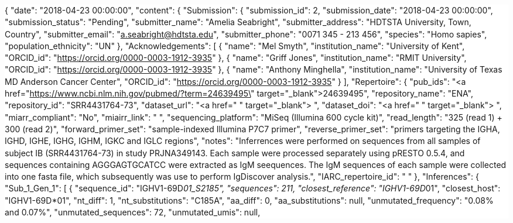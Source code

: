 {
    "date": "2018-04-23 00:00:00",
    "content": {
        "Submission": {
            "submission_id": 2,
            "submission_date": "2018-04-23 00:00:00",
            "submission_status": "Pending",
            "submitter_name": "Amelia Seabright",
            "submitter_address": "HDTSTA University, Town, Country",
            "submitter_email": "a.seabright@hdtsta.edu",
            "submitter_phone": "0071 345 - 213 456",
            "species": "Homo sapies",
            "population_ethnicity": "UN"
        },
        "Acknowledgements": [
            {
                "name": "Mel Smyth",
                "institution_name": "University of Kent",
                "ORCID_id": "https://orcid.org/0000-0003-1912-3935"
            },
            {
                "name": "Griff Jones",
                "institution_name": "RMIT University",
                "ORCID_id": "https://orcid.org/0000-0003-1912-3935"
            },
            {
                "name": "Anthony Minghella",
                "institution_name": "University of Texas MD Anderson Cancer Center",
                "ORCID_id": "https://orcid.org/0000-0003-1912-3935"
            }
        ],
        "Repertoire": {
            "pub_ids": "<a href=\"https://www.ncbi.nlm.nih.gov/pubmed/?term=24639495\" target=\"_blank\">24639495</a>",
            "repository_name": "ENA",
            "repository_id": "SRR4431764-73",
            "dataset_url": "<a href=\" \" target=\"_blank\"> </a>",
            "dataset_doi": "<a href=\" \" target=\"_blank\"> </a>",
            "miarr_compliant": "No",
            "miairr_link": " ",
            "sequencing_platform": "MiSeq (Illumina 600 cycle kit)",
            "read_length": "325 (read 1) + 300 (read 2)",
            "forward_primer_set": "sample-indexed Illumina P7C7 primer",
            "reverse_primer_set": "primers targeting the IGHA, IGHD, IGHE, IGHG, IGHM, IGKC and IGLC regions",
            "notes": "Inferrences were performed on sequences from all samples of subject IB (SRR4431764-73)  in study PRJNA349143. Each sample were processed separately using pRESTO 0.5.4, and sequences containing AGGGAGTGCATCC were extracted as IgM seequences. The IgM sequences of each sample were collected into one fasta file, which subsequently was use to perform IgDiscover analysis.",
            "IARC_repertoire_id": " "
        },
        "Inferences": {
            "Sub_1_Gen_1": [
                {
                    "sequence_id": "IGHV1-69D*01_S2185",
                    "sequences": 211,
                    "closest_reference": "IGHV1-69D*01",
                    "closest_host": "IGHV1-69D*01",
                    "nt_diff": 1,
                    "nt_substitutions": "C185A",
                    "aa_diff": 0,
                    "aa_substitutions": null,
                    "unmutated_frequency": "0.08% and 0.07%",
                    "unmutated_sequences": 72,
                    "unmutated_umis": null,